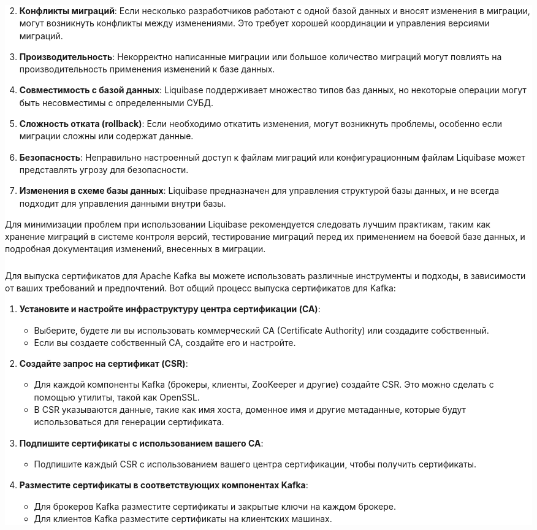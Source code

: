 2. **Конфликты миграций**: Если несколько разработчиков работают с одной базой данных и вносят изменения в миграции,
   могут возникнуть конфликты между изменениями. Это требует хорошей координации и управления версиями миграций.

3. **Производительность**: Некорректно написанные миграции или большое количество миграций могут повлиять на
   производительность применения изменений к базе данных.

4. **Совместимость с базой данных**: Liquibase поддерживает множество типов баз данных, но некоторые операции могут быть
   несовместимы с определенными СУБД.

5. **Сложность отката (rollback)**: Если необходимо откатить изменения, могут возникнуть проблемы, особенно если
   миграции сложны или содержат данные.

6. **Безопасность**: Неправильно настроенный доступ к файлам миграций или конфигурационным файлам Liquibase может
   представлять угрозу для безопасности.

7. **Изменения в схеме базы данных**: Liquibase предназначен для управления структурой базы данных, и не всегда подходит
   для управления данными внутри базы.

Для минимизации проблем при использовании Liquibase рекомендуется следовать лучшим практикам, таким как хранение
миграций в системе контроля версий, тестирование миграций перед их применением на боевой базе данных, и подробная
документация изменений, внесенных в миграции.

###

Для выпуска сертификатов для Apache Kafka вы можете использовать различные инструменты и подходы, в зависимости от ваших
требований и предпочтений. Вот общий процесс выпуска сертификатов для Kafka:

1. **Установите и настройте инфраструктуру центра сертификации (CA)**:
    - Выберите, будете ли вы использовать коммерческий CA (Certificate Authority) или создадите собственный.
    - Если вы создаете собственный CA, создайте его и настройте.

2. **Создайте запрос на сертификат (CSR)**:
    - Для каждой компоненты Kafka (брокеры, клиенты, ZooKeeper и другие) создайте CSR. Это можно сделать с помощью
      утилиты, такой как OpenSSL.
    - В CSR указываются данные, такие как имя хоста, доменное имя и другие метаданные, которые будут использоваться для
      генерации сертификата.

3. **Подпишите сертификаты с использованием вашего CA**:
    - Подпишите каждый CSR с использованием вашего центра сертификации, чтобы получить сертификаты.

4. **Разместите сертификаты в соответствующих компонентах Kafka**:
    - Для брокеров Kafka разместите сертификаты и закрытые ключи на каждом брокере.
    - Для клиентов Kafka разместите сертификаты на клиентских машинах.
